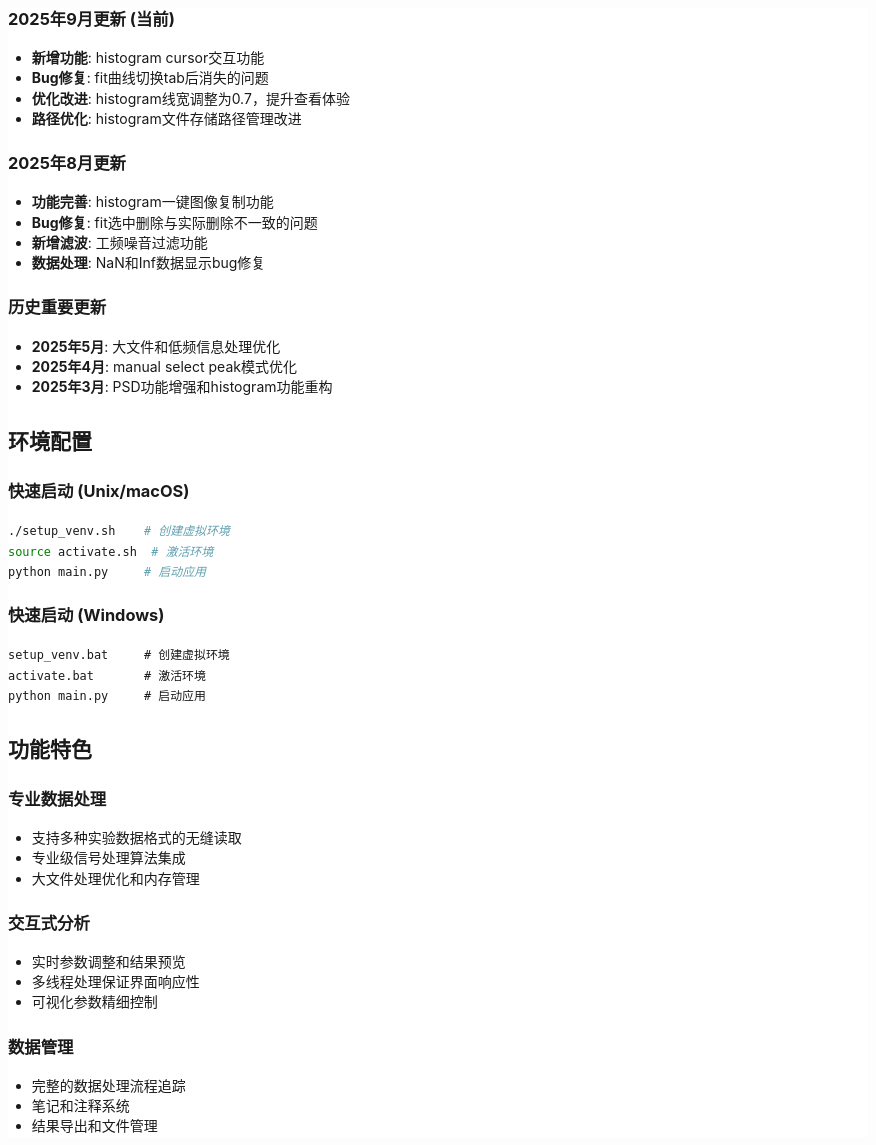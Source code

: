 ### 2025年9月更新 (当前)
- **新增功能**: histogram cursor交互功能
- **Bug修复**: fit曲线切换tab后消失的问题
- **优化改进**: histogram线宽调整为0.7，提升查看体验
- **路径优化**: histogram文件存储路径管理改进

### 2025年8月更新
- **功能完善**: histogram一键图像复制功能
- **Bug修复**: fit选中删除与实际删除不一致的问题
- **新增滤波**: 工频噪音过滤功能
- **数据处理**: NaN和Inf数据显示bug修复

### 历史重要更新
- **2025年5月**: 大文件和低频信息处理优化
- **2025年4月**: manual select peak模式优化
- **2025年3月**: PSD功能增强和histogram功能重构

## 环境配置

### 快速启动 (Unix/macOS)
```bash
./setup_venv.sh    # 创建虚拟环境
source activate.sh  # 激活环境
python main.py     # 启动应用
```

### 快速启动 (Windows)
```cmd
setup_venv.bat     # 创建虚拟环境
activate.bat       # 激活环境
python main.py     # 启动应用
```

## 功能特色

### 专业数据处理
- 支持多种实验数据格式的无缝读取
- 专业级信号处理算法集成
- 大文件处理优化和内存管理

### 交互式分析
- 实时参数调整和结果预览
- 多线程处理保证界面响应性
- 可视化参数精细控制

### 数据管理
- 完整的数据处理流程追踪
- 笔记和注释系统
- 结果导出和文件管理
